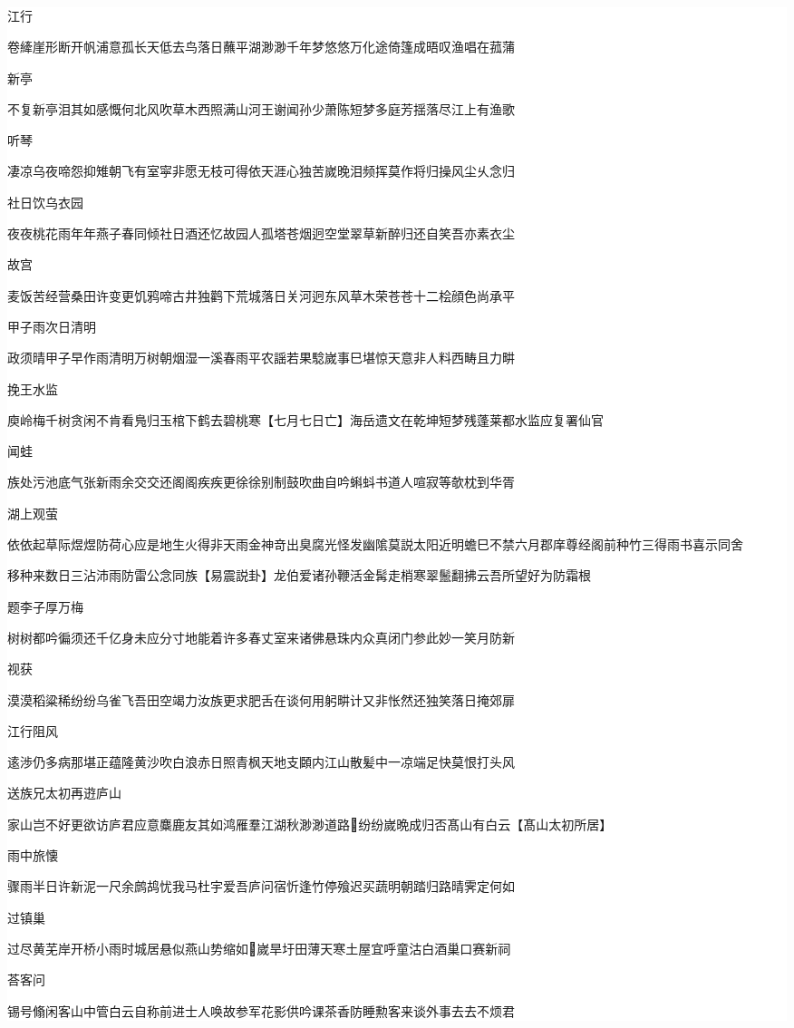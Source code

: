 江行  

卷縴崖形断开帆浦意孤长天低去鸟落日蘸平湖渺渺千年梦悠悠万化途倚篷成晤叹渔唱在菰蒲  

新亭  

不复新亭泪其如感慨何北风吹草木西照满山河王谢闻孙少萧陈短梦多庭芳揺落尽江上有渔歌  

听琴  

凄凉乌夜啼怨抑雉朝飞有室寜非愿无枝可得依天涯心独苦嵗晚泪频挥莫作将归操风尘乆念归  

社日饮乌衣园  

夜夜桃花雨年年燕子春同倾社日酒还忆故园人孤塔苍烟迥空堂翠草新醉归还自笑吾亦素衣尘  

故宫  

麦饭苦经营桑田许变更饥鸦啼古井独鹳下荒城落日关河迥东风草木荣苍苍十二桧顔色尚承平  

甲子雨次日清明  

政须晴甲子早作雨清明万树朝烟湿一溪春雨平农謡若果騐嵗事巳堪惊天意非人料西畴且力畊  

挽王水监  

庾岭梅千树贪闲不肯看鳬归玉棺下鹤去碧桃寒【七月七日亡】海岳遗文在乾坤短梦残蓬莱都水监应复署仙官  

闻蛙  

族处污池底气张新雨余交交还阁阁疾疾更徐徐别制鼓吹曲自吟蝌蚪书道人喧寂等欹枕到华胥  

湖上观萤  

依依起草际煜煜防荷心应是地生火得非天雨金神竒出臭腐光怪发幽隂莫説太阳近明蟾巳不禁六月郡庠尊经阁前种竹三得雨书喜示同舍  

移种来数日三沾沛雨防雷公念同族【易震説卦】龙伯爱诸孙鞭活金髯走梢寒翠鬛翻拂云吾所望好为防霜根  

题李子厚万梅  

树树都吟徧须还千亿身未应分寸地能着许多春丈室来诸佛悬珠内众真闭门参此妙一笑月防新  

视获  

漠漠稻粱稀纷纷乌雀飞吾田空竭力汝族更求肥舌在谈何用躬畊计又非怅然还独笑落日掩郊扉  

江行阻风  

逺渉仍多病那堪正蕴隆黄沙吹白浪赤日照青枫天地支頥内江山散髪中一凉端足快莫恨打头风  

送族兄太初再逰庐山  

家山岂不好更欲访庐君应意麋鹿友其如鸿雁羣江湖秋渺渺道路纷纷嵗晩成归否髙山有白云【髙山太初所居】  

雨中旅懐  

骤雨半日许新泥一尺余鹧鸪忧我马杜宇爱吾庐问宿忻逢竹停飱迟买蔬明朝踏归路晴霁定何如  

过镇巢  

过尽黄芜岸开桥小雨时城居悬似燕山势缩如嵗旱圩田薄天寒土屋宜呼童沽白酒巢口赛新祠  

荅客问  

锡号翛闲客山中管白云自称前进士人唤故参军花影供吟课茶香防睡勲客来谈外事去去不烦君  

